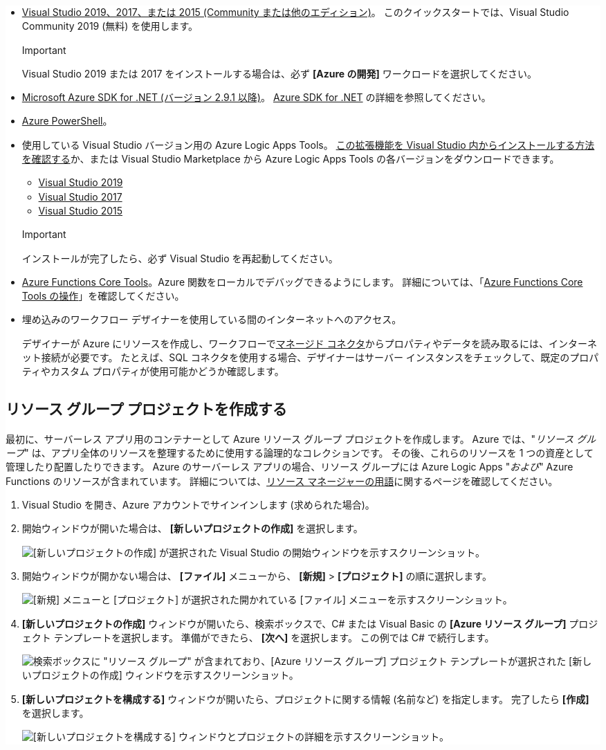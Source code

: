   * [Visual Studio 2019、2017、または 2015 (Community または他のエディション)](https://aka.ms/download-visual-studio)。 このクイックスタートでは、Visual Studio Community 2019 (無料) を使用します。

    > [!IMPORTANT]
    > Visual Studio 2019 または 2017 をインストールする場合は、必ず **[Azure の開発]** ワークロードを選択してください。

  * [Microsoft Azure SDK for .NET (バージョン 2.9.1 以降)](https://azure.microsoft.com/downloads/)。 [Azure SDK for .NET](/dotnet/azure/intro) の詳細を参照してください。

  * [Azure PowerShell](https://github.com/Azure/azure-powershell#installation)。

  * 使用している Visual Studio バージョン用の Azure Logic Apps Tools。 [この拡張機能を Visual Studio 内からインストールする方法を確認する](/visualstudio/ide/finding-and-using-visual-studio-extensions)か、または Visual Studio Marketplace から Azure Logic Apps Tools の各バージョンをダウンロードできます。

    * [Visual Studio 2019](https://aka.ms/download-azure-logic-apps-tools-visual-studio-2019)
    * [Visual Studio 2017](https://aka.ms/download-azure-logic-apps-tools-visual-studio-2017)
    * [Visual Studio 2015](https://aka.ms/download-azure-logic-apps-tools-visual-studio-2015)

    > [!IMPORTANT]
    > インストールが完了したら、必ず Visual Studio を再起動してください。

  * [Azure Functions Core Tools](https://www.npmjs.com/package/azure-functions-core-tools)。Azure 関数をローカルでデバッグできるようにします。 詳細については、「[Azure Functions Core Tools の操作](../azure-functions/functions-run-local.md)」を確認してください。

* 埋め込みのワークフロー デザイナーを使用している間のインターネットへのアクセス。

  デザイナーが Azure にリソースを作成し、ワークフローで[マネージド コネクタ](../connectors/managed.md)からプロパティやデータを読み取るには、インターネット接続が必要です。 たとえば、SQL コネクタを使用する場合、デザイナーはサーバー インスタンスをチェックして、既定のプロパティやカスタム プロパティが使用可能かどうか確認します。

## <a name="create-a-resource-group-project"></a>リソース グループ プロジェクトを作成する

最初に、サーバーレス アプリ用のコンテナーとして Azure リソース グループ プロジェクトを作成します。 Azure では、"*リソース グループ*" は、アプリ全体のリソースを整理するために使用する論理的なコレクションです。 その後、これらのリソースを 1 つの資産として管理したり配置したりできます。 Azure のサーバーレス アプリの場合、リソース グループには Azure Logic Apps "*および*" Azure Functions のリソースが含まれています。 詳細については、[リソース マネージャーの用語](../azure-resource-manager/management/overview.md#terminology)に関するページを確認してください。

1. Visual Studio を開き、Azure アカウントでサインインします (求められた場合)。

1. 開始ウィンドウが開いた場合は、 **[新しいプロジェクトの作成]** を選択します。

   ![[新しいプロジェクトの作成] が選択された Visual Studio の開始ウィンドウを示すスクリーンショット。](./media/create-serverless-apps-visual-studio/start-window.png)

1. 開始ウィンドウが開かない場合は、 **[ファイル]** メニューから、 **[新規]**  >  **[プロジェクト]** の順に選択します。

   ![[新規] メニューと [プロジェクト] が選択された開かれている [ファイル] メニューを示すスクリーンショット。](./media/create-serverless-apps-visual-studio/create-new-project-visual-studio.png)

1. **[新しいプロジェクトの作成]** ウィンドウが開いたら、検索ボックスで、C# または Visual Basic の **[Azure リソース グループ]** プロジェクト テンプレートを選択します。 準備ができたら、 **[次へ]** を選択します。 この例では C# で続行します。

   ![検索ボックスに "リソース グループ" が含まれており、[Azure リソース グループ] プロジェクト テンプレートが選択された [新しいプロジェクトの作成] ウィンドウを示すスクリーンショット。](./media/create-serverless-apps-visual-studio/start-window-find-project-template.png)

1. **[新しいプロジェクトを構成する]** ウィンドウが開いたら、プロジェクトに関する情報 (名前など) を指定します。 完了したら **[作成]** を選択します。

   ![[新しいプロジェクトを構成する] ウィンドウとプロジェクトの詳細を示すスクリーンショット。](./media/create-serverless-apps-visual-studio/start-window-create-new-project-details.png)
